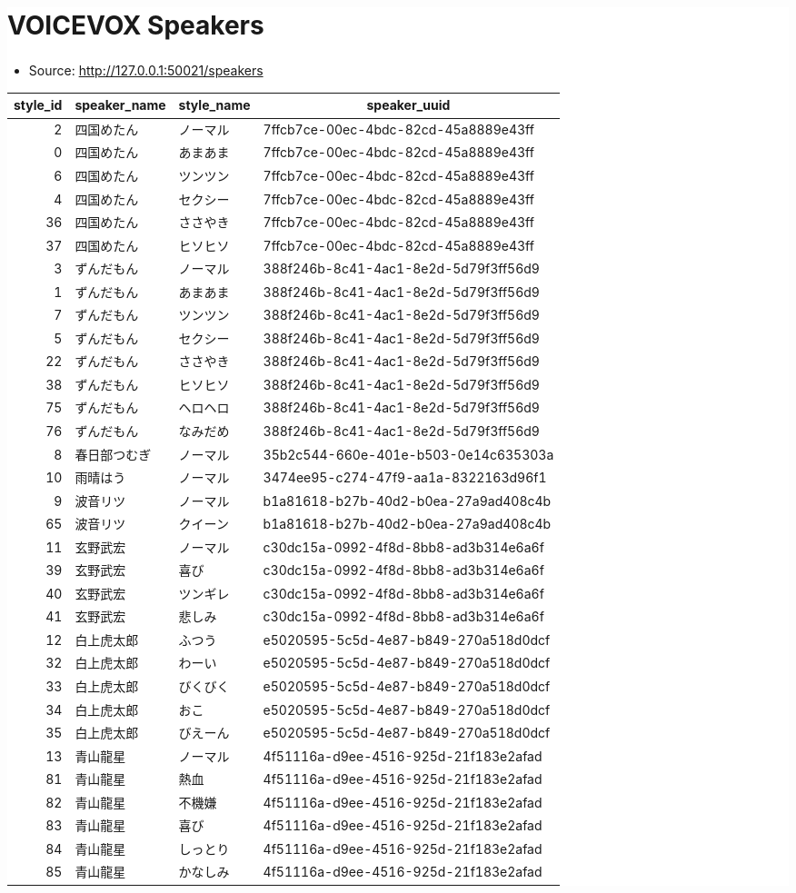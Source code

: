 # VOICEVOX Speakers

- Source: http://127.0.0.1:50021/speakers

| style_id | speaker_name | style_name | speaker_uuid |
|---------:|--------------|------------|--------------|
| 2 | 四国めたん | ノーマル | 7ffcb7ce-00ec-4bdc-82cd-45a8889e43ff |
| 0 | 四国めたん | あまあま | 7ffcb7ce-00ec-4bdc-82cd-45a8889e43ff |
| 6 | 四国めたん | ツンツン | 7ffcb7ce-00ec-4bdc-82cd-45a8889e43ff |
| 4 | 四国めたん | セクシー | 7ffcb7ce-00ec-4bdc-82cd-45a8889e43ff |
| 36 | 四国めたん | ささやき | 7ffcb7ce-00ec-4bdc-82cd-45a8889e43ff |
| 37 | 四国めたん | ヒソヒソ | 7ffcb7ce-00ec-4bdc-82cd-45a8889e43ff |
| 3 | ずんだもん | ノーマル | 388f246b-8c41-4ac1-8e2d-5d79f3ff56d9 |
| 1 | ずんだもん | あまあま | 388f246b-8c41-4ac1-8e2d-5d79f3ff56d9 |
| 7 | ずんだもん | ツンツン | 388f246b-8c41-4ac1-8e2d-5d79f3ff56d9 |
| 5 | ずんだもん | セクシー | 388f246b-8c41-4ac1-8e2d-5d79f3ff56d9 |
| 22 | ずんだもん | ささやき | 388f246b-8c41-4ac1-8e2d-5d79f3ff56d9 |
| 38 | ずんだもん | ヒソヒソ | 388f246b-8c41-4ac1-8e2d-5d79f3ff56d9 |
| 75 | ずんだもん | ヘロヘロ | 388f246b-8c41-4ac1-8e2d-5d79f3ff56d9 |
| 76 | ずんだもん | なみだめ | 388f246b-8c41-4ac1-8e2d-5d79f3ff56d9 |
| 8 | 春日部つむぎ | ノーマル | 35b2c544-660e-401e-b503-0e14c635303a |
| 10 | 雨晴はう | ノーマル | 3474ee95-c274-47f9-aa1a-8322163d96f1 |
| 9 | 波音リツ | ノーマル | b1a81618-b27b-40d2-b0ea-27a9ad408c4b |
| 65 | 波音リツ | クイーン | b1a81618-b27b-40d2-b0ea-27a9ad408c4b |
| 11 | 玄野武宏 | ノーマル | c30dc15a-0992-4f8d-8bb8-ad3b314e6a6f |
| 39 | 玄野武宏 | 喜び | c30dc15a-0992-4f8d-8bb8-ad3b314e6a6f |
| 40 | 玄野武宏 | ツンギレ | c30dc15a-0992-4f8d-8bb8-ad3b314e6a6f |
| 41 | 玄野武宏 | 悲しみ | c30dc15a-0992-4f8d-8bb8-ad3b314e6a6f |
| 12 | 白上虎太郎 | ふつう | e5020595-5c5d-4e87-b849-270a518d0dcf |
| 32 | 白上虎太郎 | わーい | e5020595-5c5d-4e87-b849-270a518d0dcf |
| 33 | 白上虎太郎 | びくびく | e5020595-5c5d-4e87-b849-270a518d0dcf |
| 34 | 白上虎太郎 | おこ | e5020595-5c5d-4e87-b849-270a518d0dcf |
| 35 | 白上虎太郎 | びえーん | e5020595-5c5d-4e87-b849-270a518d0dcf |
| 13 | 青山龍星 | ノーマル | 4f51116a-d9ee-4516-925d-21f183e2afad |
| 81 | 青山龍星 | 熱血 | 4f51116a-d9ee-4516-925d-21f183e2afad |
| 82 | 青山龍星 | 不機嫌 | 4f51116a-d9ee-4516-925d-21f183e2afad |
| 83 | 青山龍星 | 喜び | 4f51116a-d9ee-4516-925d-21f183e2afad |
| 84 | 青山龍星 | しっとり | 4f51116a-d9ee-4516-925d-21f183e2afad |
| 85 | 青山龍星 | かなしみ | 4f51116a-d9ee-4516-925d-21f183e2afad |
